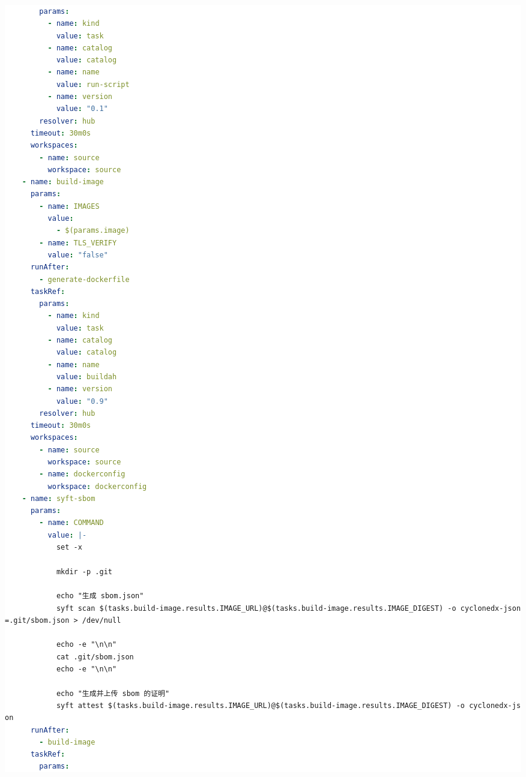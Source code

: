 ```yaml
        params:
          - name: kind
            value: task
          - name: catalog
            value: catalog
          - name: name
            value: run-script
          - name: version
            value: "0.1"
        resolver: hub
      timeout: 30m0s
      workspaces:
        - name: source
          workspace: source
    - name: build-image
      params:
        - name: IMAGES
          value:
            - $(params.image)
        - name: TLS_VERIFY
          value: "false"
      runAfter:
        - generate-dockerfile
      taskRef:
        params:
          - name: kind
            value: task
          - name: catalog
            value: catalog
          - name: name
            value: buildah
          - name: version
            value: "0.9"
        resolver: hub
      timeout: 30m0s
      workspaces:
        - name: source
          workspace: source
        - name: dockerconfig
          workspace: dockerconfig
    - name: syft-sbom
      params:
        - name: COMMAND
          value: |-
            set -x

            mkdir -p .git

            echo "生成 sbom.json"
            syft scan $(tasks.build-image.results.IMAGE_URL)@$(tasks.build-image.results.IMAGE_DIGEST) -o cyclonedx-json=.git/sbom.json > /dev/null

            echo -e "\n\n"
            cat .git/sbom.json
            echo -e "\n\n"

            echo "生成并上传 sbom 的证明"
            syft attest $(tasks.build-image.results.IMAGE_URL)@$(tasks.build-image.results.IMAGE_DIGEST) -o cyclonedx-json
      runAfter:
        - build-image
      taskRef:
        params:
```